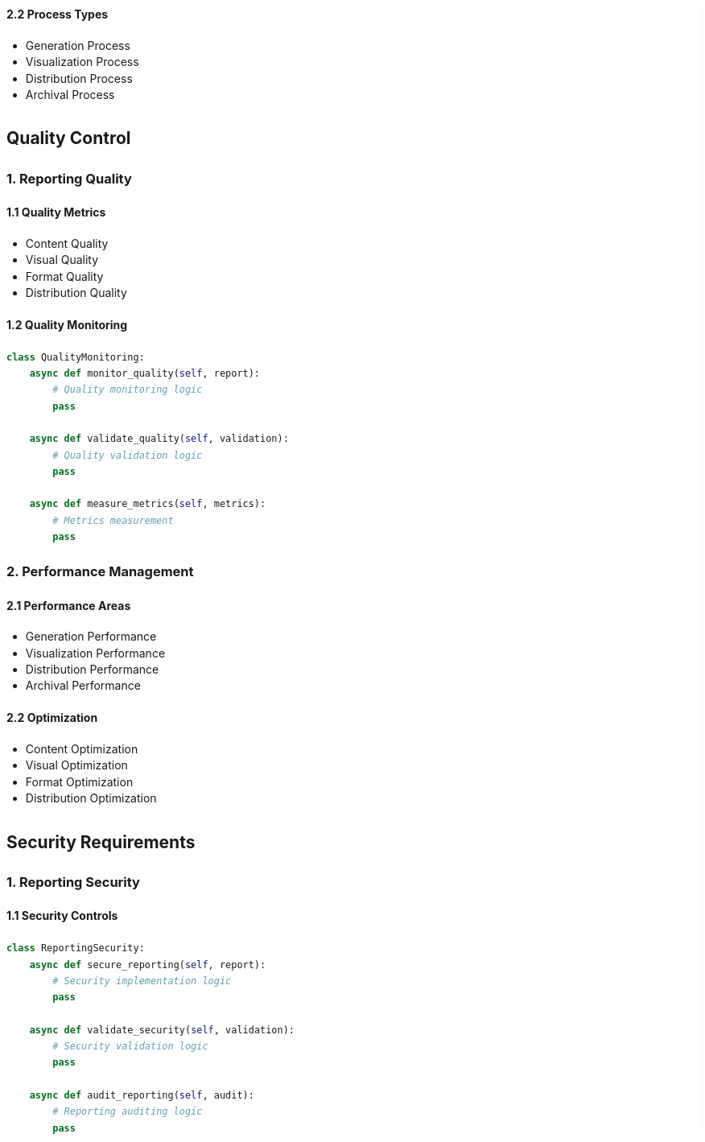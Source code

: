 #### 2.2 Process Types
- Generation Process
- Visualization Process
- Distribution Process
- Archival Process

## Quality Control

### 1. Reporting Quality
#### 1.1 Quality Metrics
- Content Quality
- Visual Quality
- Format Quality
- Distribution Quality

#### 1.2 Quality Monitoring
```python
class QualityMonitoring:
    async def monitor_quality(self, report):
        # Quality monitoring logic
        pass

    async def validate_quality(self, validation):
        # Quality validation logic
        pass

    async def measure_metrics(self, metrics):
        # Metrics measurement
        pass
```

### 2. Performance Management
#### 2.1 Performance Areas
- Generation Performance
- Visualization Performance
- Distribution Performance
- Archival Performance

#### 2.2 Optimization
- Content Optimization
- Visual Optimization
- Format Optimization
- Distribution Optimization

## Security Requirements

### 1. Reporting Security
#### 1.1 Security Controls
```python
class ReportingSecurity:
    async def secure_reporting(self, report):
        # Security implementation logic
        pass

    async def validate_security(self, validation):
        # Security validation logic
        pass

    async def audit_reporting(self, audit):
        # Reporting auditing logic
        pass
```